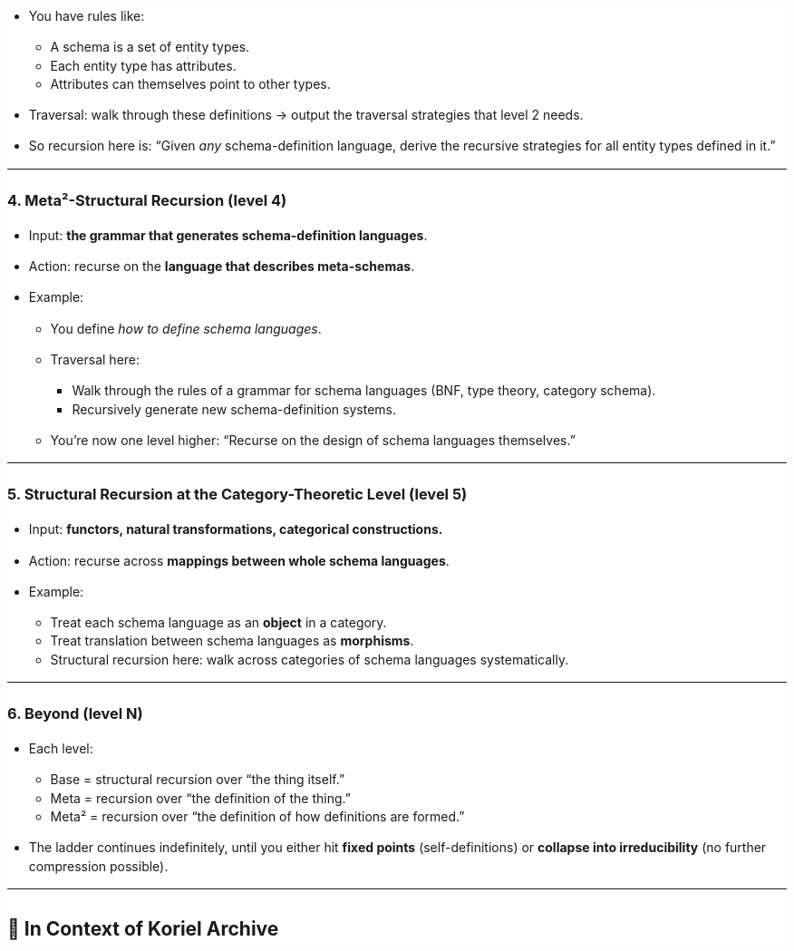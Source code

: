   * You have rules like:

    * A schema is a set of entity types.
    * Each entity type has attributes.
    * Attributes can themselves point to other types.
  * Traversal: walk through these definitions → output the traversal strategies that level 2 needs.
  * So recursion here is:
    “Given *any* schema-definition language, derive the recursive strategies for all entity types defined in it.”

---

### **4. Meta²-Structural Recursion (level 4)**

* Input: **the grammar that generates schema-definition languages**.
* Action: recurse on the **language that describes meta-schemas**.
* Example:

  * You define *how to define schema languages*.
  * Traversal here:

    * Walk through the rules of a grammar for schema languages (BNF, type theory, category schema).
    * Recursively generate new schema-definition systems.
  * You’re now one level higher:
    “Recurse on the design of schema languages themselves.”

---

### **5. Structural Recursion at the Category-Theoretic Level (level 5)**

* Input: **functors, natural transformations, categorical constructions.**
* Action: recurse across **mappings between whole schema languages**.
* Example:

  * Treat each schema language as an **object** in a category.
  * Treat translation between schema languages as **morphisms**.
  * Structural recursion here: walk across categories of schema languages systematically.

---

### **6. Beyond (level N)**

* Each level:

  * Base = structural recursion over “the thing itself.”
  * Meta = recursion over “the definition of the thing.”
  * Meta² = recursion over “the definition of how definitions are formed.”
* The ladder continues indefinitely, until you either hit **fixed points** (self-definitions) or **collapse into irreducibility** (no further compression possible).

---

## 🔗 In Context of Koriel Archive
